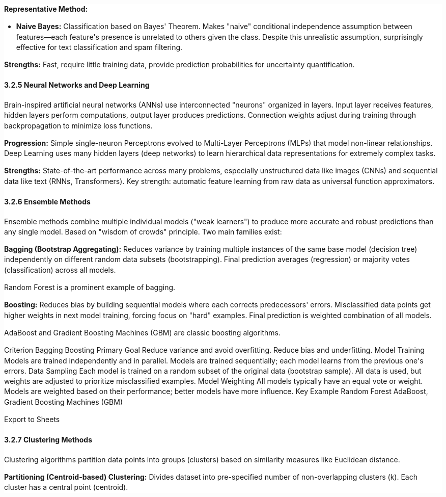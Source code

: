 **Representative Method:**

- **Naive Bayes:** Classification based on Bayes' Theorem. Makes "naive" conditional independence assumption between features—each feature's presence is unrelated to others given the class. Despite this unrealistic assumption, surprisingly effective for text classification and spam filtering.

**Strengths:** Fast, require little training data, provide prediction probabilities for uncertainty quantification.

#### 3.2.5 Neural Networks and Deep Learning
Brain-inspired artificial neural networks (ANNs) use interconnected "neurons" organized in layers. Input layer receives features, hidden layers perform computations, output layer produces predictions. Connection weights adjust during training through backpropagation to minimize loss functions.

**Progression:** Simple single-neuron Perceptrons evolved to Multi-Layer Perceptrons (MLPs) that model non-linear relationships. Deep Learning uses many hidden layers (deep networks) to learn hierarchical data representations for extremely complex tasks.

**Strengths:** State-of-the-art performance across many problems, especially unstructured data like images (CNNs) and sequential data like text (RNNs, Transformers). Key strength: automatic feature learning from raw data as universal function approximators.

#### 3.2.6 Ensemble Methods
Ensemble methods combine multiple individual models ("weak learners") to produce more accurate and robust predictions than any single model. Based on "wisdom of crowds" principle. Two main families exist:

**Bagging (Bootstrap Aggregating):** Reduces variance by training multiple instances of the same base model (decision tree) independently on different random data subsets (bootstrapping). Final prediction averages (regression) or majority votes (classification) across all models.

Random Forest is a prominent example of bagging.

**Boosting:** Reduces bias by building sequential models where each corrects predecessors' errors. Misclassified data points get higher weights in next model training, forcing focus on "hard" examples. Final prediction is weighted combination of all models.

AdaBoost and Gradient Boosting Machines (GBM) are classic boosting algorithms.

Criterion	Bagging	Boosting
Primary Goal	Reduce variance and avoid overfitting.	Reduce bias and underfitting.
Model Training	Models are trained independently and in parallel.	Models are trained sequentially; each model learns from the previous one's errors.
Data Sampling	Each model is trained on a random subset of the original data (bootstrap sample).	All data is used, but weights are adjusted to prioritize misclassified examples.
Model Weighting	All models typically have an equal vote or weight.	Models are weighted based on their performance; better models have more influence.
Key Example	Random Forest	AdaBoost, Gradient Boosting Machines (GBM)

Export to Sheets
#### 3.2.7 Clustering Methods
Clustering algorithms partition data points into groups (clusters) based on similarity measures like Euclidean distance.

**Partitioning (Centroid-based) Clustering:** Divides dataset into pre-specified number of non-overlapping clusters (k). Each cluster has a central point (centroid). 
